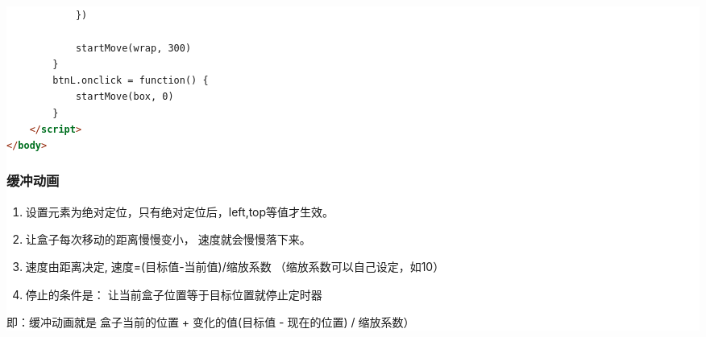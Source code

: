 ```html
            })

            startMove(wrap, 300)
        }
        btnL.onclick = function() {
            startMove(box, 0)
        }
    </script>
</body>
```

### 缓冲动画

1. 设置元素为绝对定位，只有绝对定位后，left,top等值才生效。

2. 让盒子每次移动的距离慢慢变小， 速度就会慢慢落下来。 

3. 速度由距离决定, 速度=(目标值-当前值)/缩放系数    （缩放系数可以自己设定，如10）

4. 停止的条件是： 让当前盒子位置等于目标位置就停止定时器

即：缓冲动画就是 盒子当前的位置 + 变化的值(目标值 - 现在的位置) / 缩放系数）



